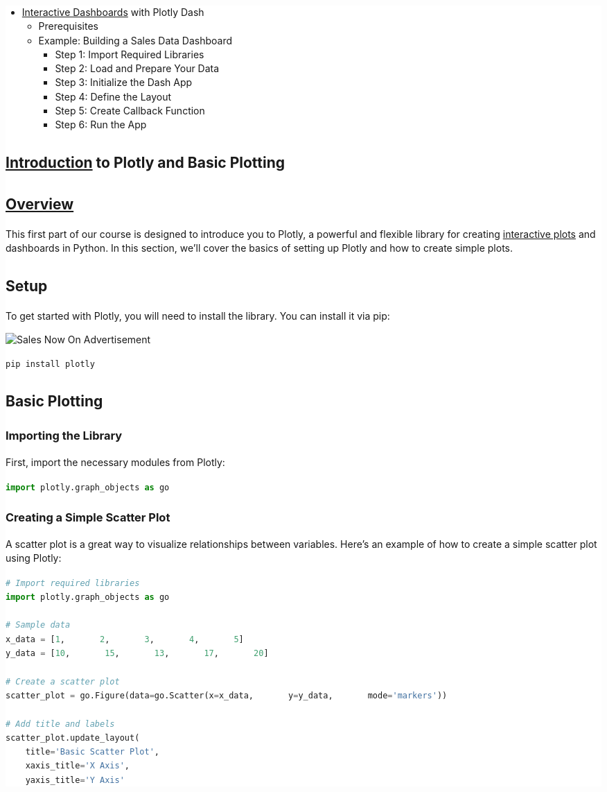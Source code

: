 - [Interactive Dashboards](.md) with Plotly Dash
	- Prerequisites
	- Example: Building a Sales Data Dashboard
		- Step 1: Import Required Libraries
		- Step 2: Load and Prepare Your Data
		- Step 3: Initialize the Dash App
		- Step 4: Define the Layout
		- Step 5: Create Callback Function
		- Step 6: Run the App

[Introduction](../../Financial%20Markets%20and%20Institutions/III.%20Liquidity%20of%20Assets/Class%209-%20Bailouts%20and%20Bank%20Failures/Squam%20Lake%20Group%20Introduction.md) to Plotly and Basic Plotting
-----------------------------------------

[Overview](../../Financial%20Markets/Financial%20Engineering%20and%20Arbitrage%20in%20the%20Financial%20Markets/PART%20I%20RELATIVE%20VALUE%20BUILDING%20BLOCKS/Chapter%201%20-%20Purpose%20and%20Structure%20of%20Financial%20Markets/Overview%20of%20Financial%20Markets.md)
--------

This first part of our course is designed to introduce you to Plotly,  a powerful and flexible library for creating [interactive plots](Mastering%20Data%20Analytics%20with%20Matplotlib%20in%20Python.md) and dashboards in Python. In this section,  we’ll cover the basics of setting up Plotly and how to create simple plots.

Setup
-----

To get started with Plotly,  you will need to install the library. You can install it via pip:

![Sales Now On Advertisement](https://enterprisedna.co/[pricing](../../Financial%20Markets/Fixed%20Income%20Securities%20Tools%20for%20Today's%20Markets/Chapter%207/Arbitrage%20Pricing%20of%20Derivatives.md))
```python
pip install plotly

```

Basic Plotting
--------------

### Importing the Library

First,  import the necessary modules from Plotly:
```python
import plotly.graph_objects as go

```

### Creating a Simple Scatter Plot

A scatter plot is a great way to visualize relationships between variables. Here’s an example of how to create a simple scatter plot using Plotly:
```python
# Import required libraries
import plotly.graph_objects as go

# Sample data
x_data = [1,       2,       3,       4,       5]
y_data = [10,       15,       13,       17,       20]

# Create a scatter plot
scatter_plot = go.Figure(data=go.Scatter(x=x_data,       y=y_data,       mode='markers'))

# Add title and labels
scatter_plot.update_layout(
    title='Basic Scatter Plot',      
    xaxis_title='X Axis',      
    yaxis_title='Y Axis'
```
